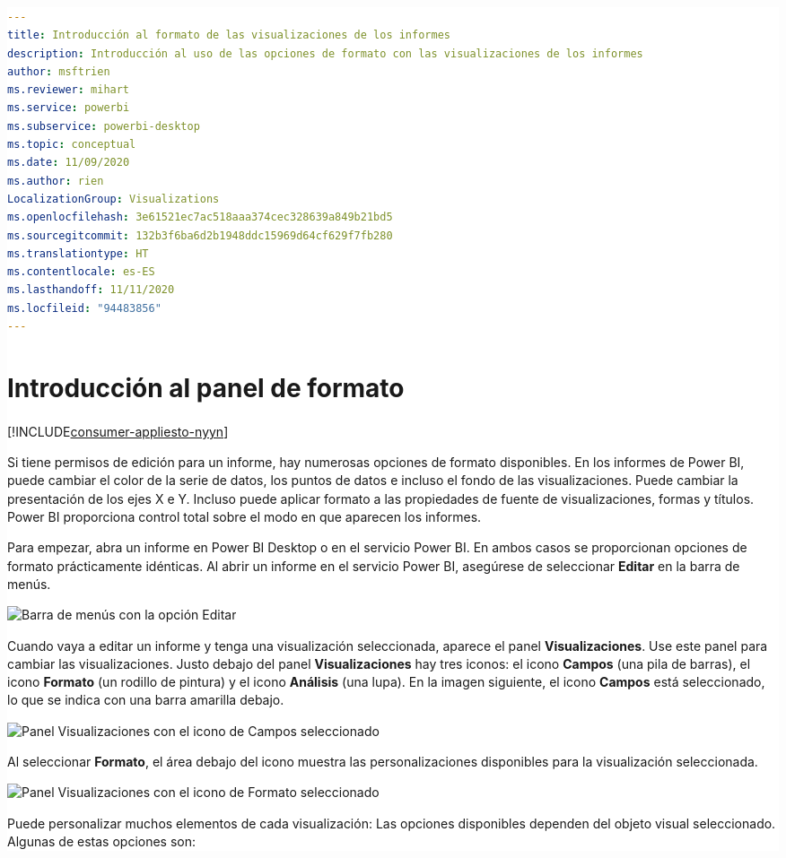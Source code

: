 ```yaml
---
title: Introducción al formato de las visualizaciones de los informes
description: Introducción al uso de las opciones de formato con las visualizaciones de los informes
author: msftrien
ms.reviewer: mihart
ms.service: powerbi
ms.subservice: powerbi-desktop
ms.topic: conceptual
ms.date: 11/09/2020
ms.author: rien
LocalizationGroup: Visualizations
ms.openlocfilehash: 3e61521ec7ac518aaa374cec328639a849b21bd5
ms.sourcegitcommit: 132b3f6ba6d2b1948ddc15969d64cf629f7fb280
ms.translationtype: HT
ms.contentlocale: es-ES
ms.lasthandoff: 11/11/2020
ms.locfileid: "94483856"
---
```

# <a name="getting-started-with-the-formatting-pane"></a>Introducción al panel de formato

[!INCLUDE[consumer-appliesto-nyyn](../includes/consumer-appliesto-nyyn.md)]    

Si tiene permisos de edición para un informe, hay numerosas opciones de formato disponibles. En los informes de Power BI, puede cambiar el color de la serie de datos, los puntos de datos e incluso el fondo de las visualizaciones. Puede cambiar la presentación de los ejes X e Y. Incluso puede aplicar formato a las propiedades de fuente de visualizaciones, formas y títulos. Power BI proporciona control total sobre el modo en que aparecen los informes.

Para empezar, abra un informe en Power BI Desktop o en el servicio Power BI. En ambos casos se proporcionan opciones de formato prácticamente idénticas. Al abrir un informe en el servicio Power BI, asegúrese de seleccionar **Editar** en la barra de menús. 

![Barra de menús con la opción Editar](media/service-getting-started-with-color-formatting-and-axis-properties/power-bi-edit.png)

Cuando vaya a editar un informe y tenga una visualización seleccionada, aparece el panel **Visualizaciones**. Use este panel para cambiar las visualizaciones. Justo debajo del panel **Visualizaciones** hay tres iconos: el icono **Campos** (una pila de barras), el icono **Formato** (un rodillo de pintura) y el icono **Análisis** (una lupa). En la imagen siguiente, el icono **Campos** está seleccionado, lo que se indica con una barra amarilla debajo.

![Panel Visualizaciones con el icono de Campos seleccionado](media/service-getting-started-with-color-formatting-and-axis-properties/power-bi-format.png)

Al seleccionar **Formato**, el área debajo del icono muestra las personalizaciones disponibles para la visualización seleccionada.  

![Panel Visualizaciones con el icono de Formato seleccionado](media/service-getting-started-with-color-formatting-and-axis-properties/power-bi-format-selected.png)

Puede personalizar muchos elementos de cada visualización: Las opciones disponibles dependen del objeto visual seleccionado. Algunas de estas opciones son:
